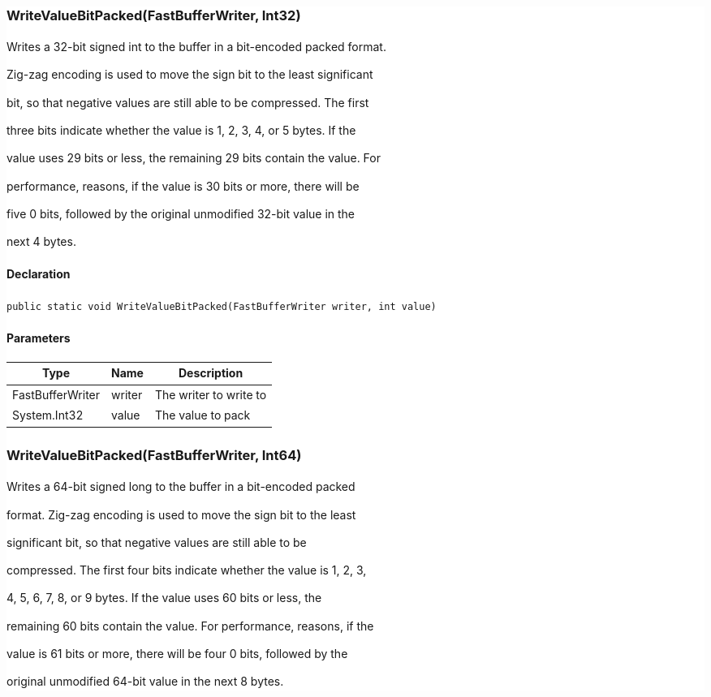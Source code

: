 ### WriteValueBitPacked(FastBufferWriter, Int32)

<div class="markdown level1 summary">

Writes a 32-bit signed int to the buffer in a bit-encoded packed format.

Zig-zag encoding is used to move the sign bit to the least significant

bit, so that negative values are still able to be compressed. The first

three bits indicate whether the value is 1, 2, 3, 4, or 5 bytes. If the

value uses 29 bits or less, the remaining 29 bits contain the value. For

performance, reasons, if the value is 30 bits or more, there will be

five 0 bits, followed by the original unmodified 32-bit value in the

next 4 bytes.

</div>

<div class="markdown level1 conceptual">

</div>

#### Declaration

``` lang-csharp
public static void WriteValueBitPacked(FastBufferWriter writer, int value)
```

#### Parameters

| Type             | Name   | Description            |
|------------------|--------|------------------------|
| FastBufferWriter | writer | The writer to write to |
| System.Int32     | value  | The value to pack      |

### WriteValueBitPacked(FastBufferWriter, Int64)

<div class="markdown level1 summary">

Writes a 64-bit signed long to the buffer in a bit-encoded packed

format. Zig-zag encoding is used to move the sign bit to the least

significant bit, so that negative values are still able to be

compressed. The first four bits indicate whether the value is 1, 2, 3,

4, 5, 6, 7, 8, or 9 bytes. If the value uses 60 bits or less, the

remaining 60 bits contain the value. For performance, reasons, if the

value is 61 bits or more, there will be four 0 bits, followed by the

original unmodified 64-bit value in the next 8 bytes.

</div>
